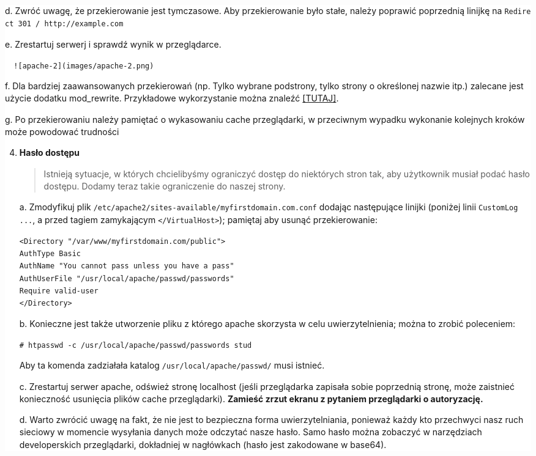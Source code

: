    d. Zwróć uwagę, że przekierowanie jest tymczasowe. Aby przekierowanie było stałe, należy poprawić poprzednią linijkę na `Redirect 301 / http://example.com`

   e. Zrestartuj serwerj i sprawdź wynik w przeglądarce.

      ![apache-2](images/apache-2.png)

   f. Dla bardziej zaawansowanych przekierowań (np. Tylko wybrane podstrony, tylko strony o określonej nazwie itp.) zalecane jest użycie dodatku mod_rewrite. Przykładowe wykorzystanie można znaleźć [[TUTAJ]](https://www.digitalocean.com/community/tutorials/how-to-set-up-mod_rewrite).

   g. Po przekierowaniu należy pamiętać o wykasowaniu cache przeglądarki, w przeciwnym wypadku wykonanie kolejnych kroków może powodować trudności

4. **Hasło dostępu**

   > Istnieją sytuacje, w których chcielibyśmy ograniczyć dostęp do niektórych stron tak, aby użytkownik musiał podać hasło dostępu. Dodamy teraz takie ograniczenie do naszej strony.

   a. Zmodyfikuj plik `/etc/apache2/sites-available/myfirstdomain.com.conf` dodając następujące linijki (poniżej linii `CustomLog ...`, a przed tagiem zamykającym `</VirtualHost>`); pamiętaj aby usunąć przekierowanie:

      ```
      <Directory "/var/www/myfirstdomain.com/public">
      AuthType Basic
      AuthName "You cannot pass unless you have a pass"
      AuthUserFile "/usr/local/apache/passwd/passwords"
      Require valid-user
      </Directory>
      ```
  
   b. Konieczne jest także utworzenie pliku z którego apache skorzysta w celu uwierzytelnienia; można to zrobić poleceniem:
    
      ```console
      # htpasswd -c /usr/local/apache/passwd/passwords stud
      ```

      Aby ta komenda zadziałała katalog `/usr/local/apache/passwd/` musi istnieć.

   c. Zrestartuj serwer apache, odśwież stronę localhost (jeśli przeglądarka zapisała sobie poprzednią stronę, może zaistnieć konieczność usunięcia plików cache przeglądarki). **Zamieść zrzut ekranu z pytaniem przeglądarki o autoryzację.**

   d. Warto zwrócić uwagę na fakt, że nie jest to bezpieczna forma uwierzytelniania, ponieważ każdy kto przechwyci nasz ruch sieciowy w momencie wysyłania danych może odczytać nasze hasło. Samo hasło można zobaczyć w narzędziach developerskich przeglądarki, dokładniej w nagłówkach (hasło jest zakodowane w base64).

